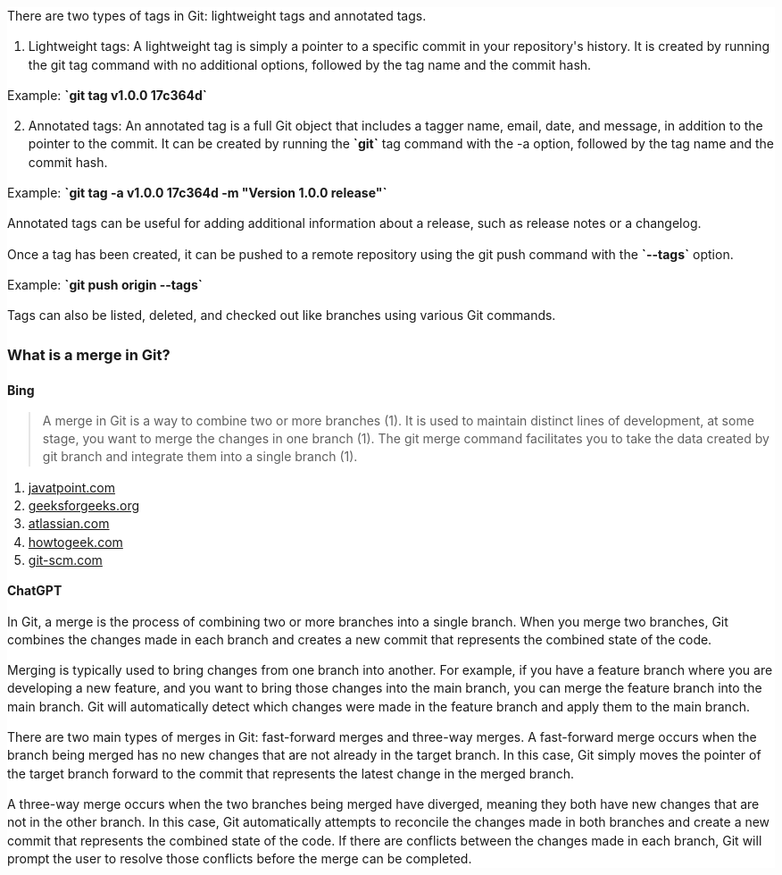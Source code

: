There are two types of tags in Git: lightweight tags and annotated tags.

1. Lightweight tags: A lightweight tag is simply a pointer to a specific commit in your repository's history. It is created by running the git tag command with no additional options, followed by the tag name and the commit hash.

Example: **\`git tag v1.0.0 17c364d\`**

2. Annotated tags: An annotated tag is a full Git object that includes a tagger name, email, date, and message, in addition to the pointer to the commit. It can be created by running the **\`git\`** tag command with the -a option, followed by the tag name and the commit hash.

Example: **\`git tag -a v1.0.0 17c364d -m "Version 1.0.0 release"\`**

Annotated tags can be useful for adding additional information about a release, such as release notes or a changelog.

Once a tag has been created, it can be pushed to a remote repository using the git push command with the **\`--tags\`** option.

Example: **\`git push origin --tags\`**

Tags can also be listed, deleted, and checked out like branches using various Git commands.


### **What is a merge in Git?**

**Bing**
> A merge in Git is a way to combine two or more branches (1). It is used to maintain distinct lines of development, at some stage, you want to merge the changes in one branch (1). The git merge command facilitates you to take the data created by git branch and integrate them into a single branch (1).

1. [javatpoint.com](https://www.javatpoint.com/git-merge-and-merge-conflict)
2. [geeksforgeeks.org](https://www.geeksforgeeks.org/git-merge/)
3. [atlassian.com](https://www.atlassian.com/git/tutorials/using-branches/git-merge)
4. [howtogeek.com](https://www.atlassian.com/git/tutorials/using-branches/git-merge)
5. [git-scm.com](https://git-scm.com/docs/git-merge)

**ChatGPT**

In Git, a merge is the process of combining two or more branches into a single branch. When you merge two branches, Git combines the changes made in each branch and creates a new commit that represents the combined state of the code.

Merging is typically used to bring changes from one branch into another. For example, if you have a feature branch where you are developing a new feature, and you want to bring those changes into the main branch, you can merge the feature branch into the main branch. Git will automatically detect which changes were made in the feature branch and apply them to the main branch.

There are two main types of merges in Git: fast-forward merges and three-way merges. A fast-forward merge occurs when the branch being merged has no new changes that are not already in the target branch. In this case, Git simply moves the pointer of the target branch forward to the commit that represents the latest change in the merged branch.

A three-way merge occurs when the two branches being merged have diverged, meaning they both have new changes that are not in the other branch. In this case, Git automatically attempts to reconcile the changes made in both branches and create a new commit that represents the combined state of the code. If there are conflicts between the changes made in each branch, Git will prompt the user to resolve those conflicts before the merge can be completed.
